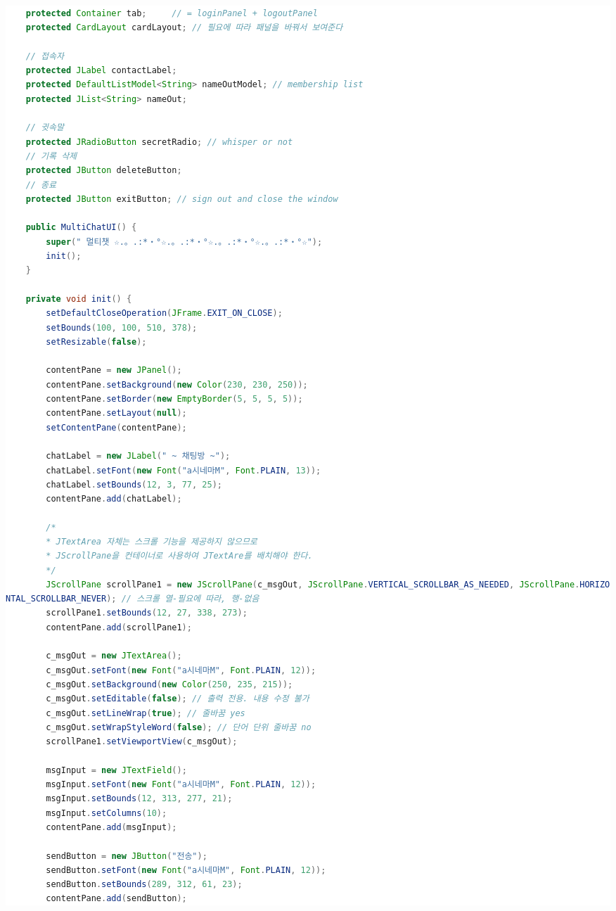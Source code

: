 ```java
	protected Container tab; 	 // = loginPanel + logoutPanel
	protected CardLayout cardLayout; // 필요에 따라 패널을 바꿔서 보여준다
	
	// 접속자
	protected JLabel contactLabel;
	protected DefaultListModel<String> nameOutModel; // membership list
	protected JList<String> nameOut;

	// 귓속말
	protected JRadioButton secretRadio; // whisper or not
	// 기록 삭제
	protected JButton deleteButton;
	// 종료
	protected JButton exitButton; // sign out and close the window
	
	public MultiChatUI() {
		super(" 멀티챗 ☆.。.:*・°☆.。.:*・°☆.。.:*・°☆.。.:*・°☆");
		init();
	}
	
	private void init() {
		setDefaultCloseOperation(JFrame.EXIT_ON_CLOSE);
		setBounds(100, 100, 510, 378);
		setResizable(false);

		contentPane = new JPanel();
		contentPane.setBackground(new Color(230, 230, 250));
		contentPane.setBorder(new EmptyBorder(5, 5, 5, 5));
		contentPane.setLayout(null);
		setContentPane(contentPane);

		chatLabel = new JLabel(" ~ 채팅방 ~");
		chatLabel.setFont(new Font("a시네마M", Font.PLAIN, 13));
		chatLabel.setBounds(12, 3, 77, 25);
		contentPane.add(chatLabel);
		
		/*
		* JTextArea 자체는 스크롤 기능을 제공하지 않으므로
		* JScrollPane을 컨테이너로 사용하여 JTextAre를 배치해야 한다.
		*/
		JScrollPane scrollPane1 = new JScrollPane(c_msgOut, JScrollPane.VERTICAL_SCROLLBAR_AS_NEEDED, JScrollPane.HORIZONTAL_SCROLLBAR_NEVER); // 스크롤 열-필요에 따라, 행-없음
		scrollPane1.setBounds(12, 27, 338, 273);
		contentPane.add(scrollPane1);
		
		c_msgOut = new JTextArea();
		c_msgOut.setFont(new Font("a시네마M", Font.PLAIN, 12));
		c_msgOut.setBackground(new Color(250, 235, 215));
		c_msgOut.setEditable(false); // 출력 전용. 내용 수정 불가 
		c_msgOut.setLineWrap(true); // 줄바꿈 yes
		c_msgOut.setWrapStyleWord(false); // 단어 단위 줄바꿈 no
		scrollPane1.setViewportView(c_msgOut);
		
		msgInput = new JTextField();
		msgInput.setFont(new Font("a시네마M", Font.PLAIN, 12));
		msgInput.setBounds(12, 313, 277, 21);
		msgInput.setColumns(10);
		contentPane.add(msgInput);
		
		sendButton = new JButton("전송");
		sendButton.setFont(new Font("a시네마M", Font.PLAIN, 12));
		sendButton.setBounds(289, 312, 61, 23);
		contentPane.add(sendButton);
```